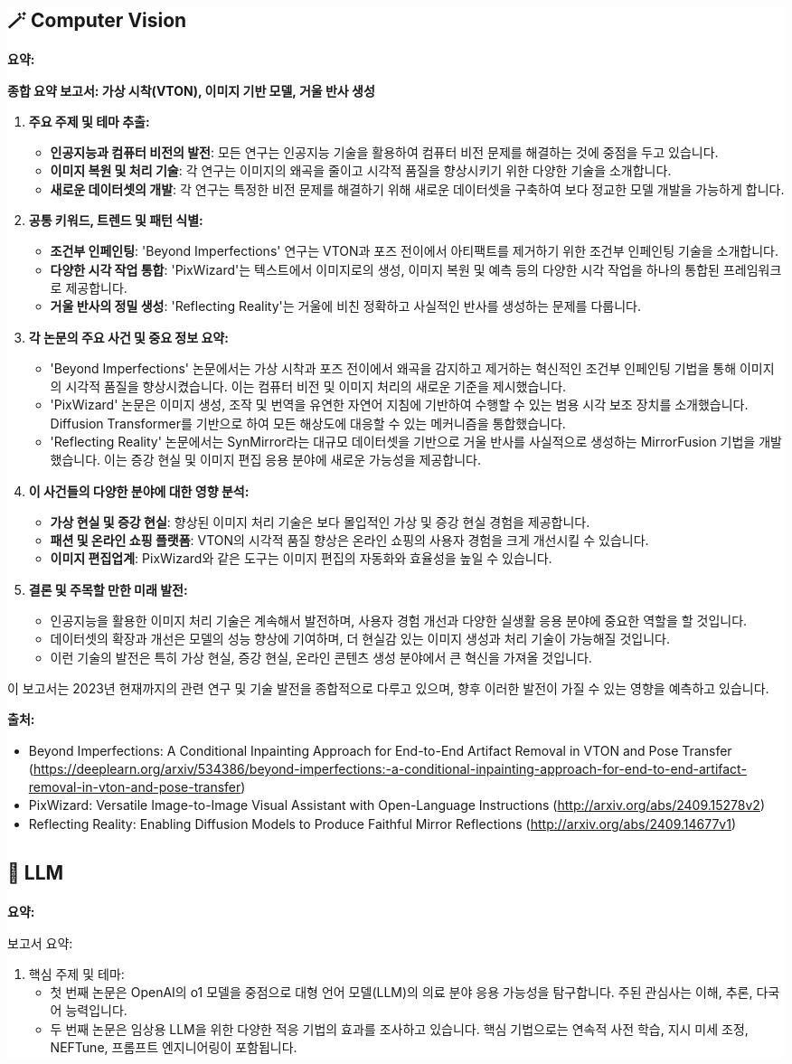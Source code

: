 
## 🪄 Computer Vision

**요약:**

**종합 요약 보고서: 가상 시착(VTON), 이미지 기반 모델, 거울 반사 생성**

1. **주요 주제 및 테마 추출:**
   - **인공지능과 컴퓨터 비전의 발전**: 모든 연구는 인공지능 기술을 활용하여 컴퓨터 비전 문제를 해결하는 것에 중점을 두고 있습니다.
   - **이미지 복원 및 처리 기술**: 각 연구는 이미지의 왜곡을 줄이고 시각적 품질을 향상시키기 위한 다양한 기술을 소개합니다.
   - **새로운 데이터셋의 개발**: 각 연구는 특정한 비전 문제를 해결하기 위해 새로운 데이터셋을 구축하여 보다 정교한 모델 개발을 가능하게 합니다.

2. **공통 키워드, 트렌드 및 패턴 식별:**
   - **조건부 인페인팅**: 'Beyond Imperfections' 연구는 VTON과 포즈 전이에서 아티팩트를 제거하기 위한 조건부 인페인팅 기술을 소개합니다.
   - **다양한 시각 작업 통합**: 'PixWizard'는 텍스트에서 이미지로의 생성, 이미지 복원 및 예측 등의 다양한 시각 작업을 하나의 통합된 프레임워크로 제공합니다.
   - **거울 반사의 정밀 생성**: 'Reflecting Reality'는 거울에 비친 정확하고 사실적인 반사를 생성하는 문제를 다룹니다.

3. **각 논문의 주요 사건 및 중요 정보 요약:**
   - 'Beyond Imperfections' 논문에서는 가상 시착과 포즈 전이에서 왜곡을 감지하고 제거하는 혁신적인 조건부 인페인팅 기법을 통해 이미지의 시각적 품질을 향상시켰습니다. 이는 컴퓨터 비전 및 이미지 처리의 새로운 기준을 제시했습니다.
   - 'PixWizard' 논문은 이미지 생성, 조작 및 번역을 유연한 자연어 지침에 기반하여 수행할 수 있는 범용 시각 보조 장치를 소개했습니다. Diffusion Transformer를 기반으로 하여 모든 해상도에 대응할 수 있는 메커니즘을 통합했습니다.
   - 'Reflecting Reality' 논문에서는 SynMirror라는 대규모 데이터셋을 기반으로 거울 반사를 사실적으로 생성하는 MirrorFusion 기법을 개발했습니다. 이는 증강 현실 및 이미지 편집 응용 분야에 새로운 가능성을 제공합니다.

4. **이 사건들의 다양한 분야에 대한 영향 분석:**
   - **가상 현실 및 증강 현실**: 향상된 이미지 처리 기술은 보다 몰입적인 가상 및 증강 현실 경험을 제공합니다.
   - **패션 및 온라인 쇼핑 플랫폼**: VTON의 시각적 품질 향상은 온라인 쇼핑의 사용자 경험을 크게 개선시킬 수 있습니다.
   - **이미지 편집업계**: PixWizard와 같은 도구는 이미지 편집의 자동화와 효율성을 높일 수 있습니다.

5. **결론 및 주목할 만한 미래 발전:**
   - 인공지능을 활용한 이미지 처리 기술은 계속해서 발전하며, 사용자 경험 개선과 다양한 실생활 응용 분야에 중요한 역할을 할 것입니다.
   - 데이터셋의 확장과 개선은 모델의 성능 향상에 기여하며, 더 현실감 있는 이미지 생성과 처리 기술이 가능해질 것입니다.
   - 이런 기술의 발전은 특히 가상 현실, 증강 현실, 온라인 콘텐츠 생성 분야에서 큰 혁신을 가져올 것입니다. 

이 보고서는 2023년 현재까지의 관련 연구 및 기술 발전을 종합적으로 다루고 있으며, 향후 이러한 발전이 가질 수 있는 영향을 예측하고 있습니다.

**출처:**

 - Beyond Imperfections: A Conditional Inpainting Approach for End-to-End Artifact Removal in VTON and Pose Transfer (https://deeplearn.org/arxiv/534386/beyond-imperfections:-a-conditional-inpainting-approach-for-end-to-end-artifact-removal-in-vton-and-pose-transfer)
 - PixWizard: Versatile Image-to-Image Visual Assistant with Open-Language Instructions (http://arxiv.org/abs/2409.15278v2)
 - Reflecting Reality: Enabling Diffusion Models to Produce Faithful Mirror Reflections (http://arxiv.org/abs/2409.14677v1)


## 🧸 LLM

**요약:**

보고서 요약:
1. 핵심 주제 및 테마:
   - 첫 번째 논문은 OpenAI의 o1 모델을 중점으로 대형 언어 모델(LLM)의 의료 분야 응용 가능성을 탐구합니다. 주된 관심사는 이해, 추론, 다국어 능력입니다.
   - 두 번째 논문은 임상용 LLM을 위한 다양한 적응 기법의 효과를 조사하고 있습니다. 핵심 기법으로는 연속적 사전 학습, 지시 미세 조정, NEFTune, 프롬프트 엔지니어링이 포함됩니다.
